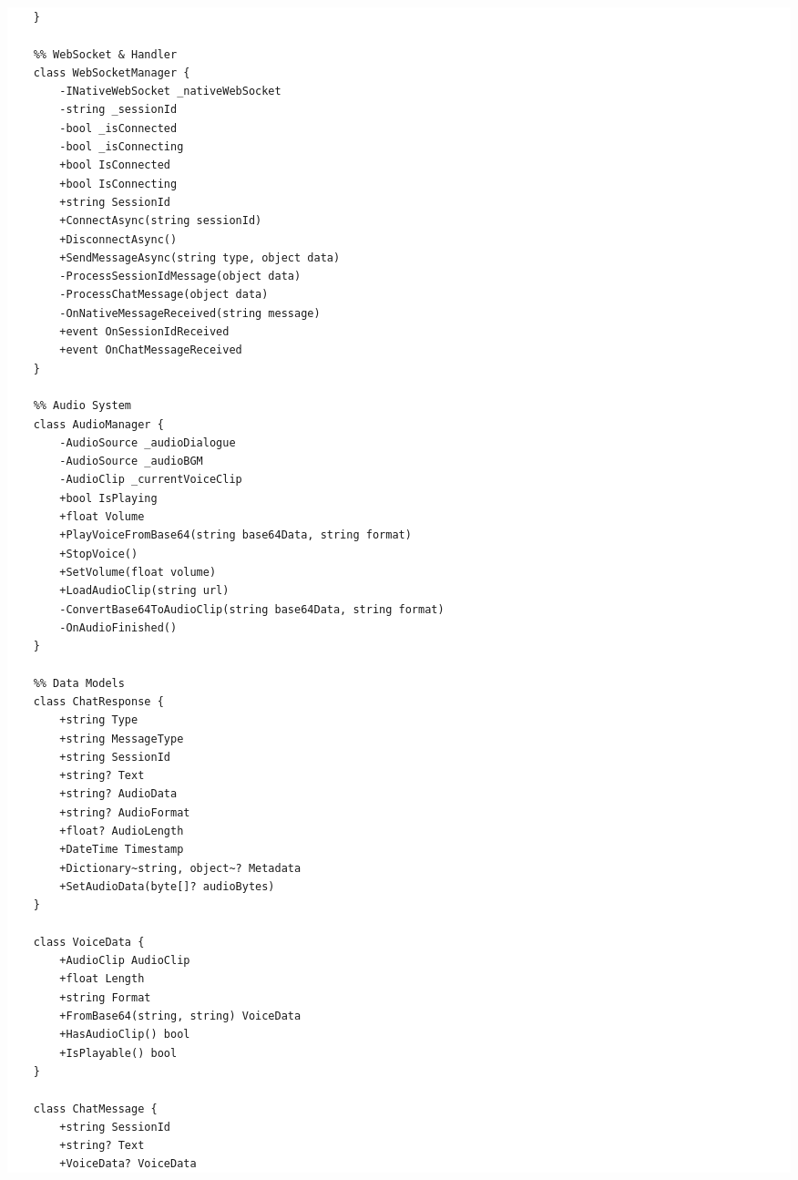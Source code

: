 ```mermaid
    }

    %% WebSocket & Handler
    class WebSocketManager {
        -INativeWebSocket _nativeWebSocket
        -string _sessionId
        -bool _isConnected
        -bool _isConnecting
        +bool IsConnected
        +bool IsConnecting
        +string SessionId
        +ConnectAsync(string sessionId)
        +DisconnectAsync()
        +SendMessageAsync(string type, object data)
        -ProcessSessionIdMessage(object data)
        -ProcessChatMessage(object data)
        -OnNativeMessageReceived(string message)
        +event OnSessionIdReceived
        +event OnChatMessageReceived
    }

    %% Audio System
    class AudioManager {
        -AudioSource _audioDialogue
        -AudioSource _audioBGM
        -AudioClip _currentVoiceClip
        +bool IsPlaying
        +float Volume
        +PlayVoiceFromBase64(string base64Data, string format)
        +StopVoice()
        +SetVolume(float volume)
        +LoadAudioClip(string url)
        -ConvertBase64ToAudioClip(string base64Data, string format)
        -OnAudioFinished()
    }

    %% Data Models
    class ChatResponse {
        +string Type
        +string MessageType
        +string SessionId
        +string? Text
        +string? AudioData
        +string? AudioFormat
        +float? AudioLength
        +DateTime Timestamp
        +Dictionary~string, object~? Metadata
        +SetAudioData(byte[]? audioBytes)
    }

    class VoiceData {
        +AudioClip AudioClip
        +float Length
        +string Format
        +FromBase64(string, string) VoiceData
        +HasAudioClip() bool
        +IsPlayable() bool
    }

    class ChatMessage {
        +string SessionId
        +string? Text
        +VoiceData? VoiceData
```